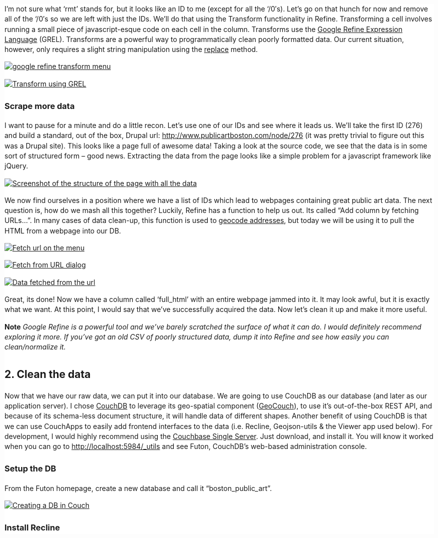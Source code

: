 <p>I’m not sure what ‘rmt’ stands for, but it looks like an ID to me (except for all the ‘/0′s). Let’s go on that hunch for now and remove all of the ‘/0′s so we are left with just the IDs. We’ll do that using the Transform functionality in Refine. Transforming a cell involves running a small piece of javascript-esque code on each cell in the column. Transforms use the <a href="http://code.google.com/p/google-refine/wiki/GRELFunctions">Google Refine Expression Language</a> (GREL). Transforms are a powerful way to programmatically clean poorly formatted data. Our current situation, however, only requires a slight string manipulation using the <a href="http://code.google.com/p/google-refine/wiki/GRELStringFunctions#replace(string_s,_string_f,_string_r">replace</a> method.</p>
<p><a href="http://codeforamerica.org/wp-content/uploads/2011/09/transform.png"><img alt="google refine transform menu" class="size-full wp-image-8792 alignnone" height="316" src="http://codeforamerica.org/wp-content/uploads/2011/09/transform.png" title="transform" width="546"/></a></p>
<p><a href="http://codeforamerica.org/wp-content/uploads/2011/09/transform-dialog.png"><img alt="Transform using GREL" class="size-full wp-image-8793 alignnone" height="523" src="http://codeforamerica.org/wp-content/uploads/2011/09/transform-dialog.png" title="transform-dialog" width="704"/></a></p>
<h3>Scrape more data</h3>
<p>I want to pause for a minute and do a little recon. Let’s use one of our IDs and see where it leads us. We’ll take the first ID (276) and build a standard, out of the box, Drupal url: <a href="http://www.publicartboston.com/node/276" target="_blank" title="http://www.publicartboston.com/node/276">http://www.publicartboston.com/node/276</a> (it was pretty trivial to figure out this was a Drupal site). This looks like a page full of awesome data! Taking a look at the source code, we see that the data is in some sort of structured form – good news. Extracting the data from the page looks like a simple problem for a javascript framework like jQuery.</p>
<p><a href="http://codeforamerica.org/wp-content/uploads/2011/09/art-details-html.png"><img alt="Screenshot of the structure of the page with all the data" class="size-large wp-image-8797 alignnone" height="383" src="http://codeforamerica.org/wp-content/uploads/2011/09/art-details-html-1024x613.png" title="art-details-html" width="640"/></a></p>
<p>We now find ourselves in a position where we have a list of IDs which lead to webpages containing great public art data. The next question is, how do we mash all this together? Luckily, Refine has a function to help us out. Its called “Add column by fetching URLs…”. In many cases of data clean-up, this function is used to <a href="http://www.journalismgis.com/2010/11/using-google-refine-to-geocode-addresses/">geocode addresses</a>, but today we will be using it to pull the HTML from a webpage into our DB.</p>
<p><a href="http://codeforamerica.org/wp-content/uploads/2011/09/fetch-url.png"><img alt="Fetch url on the menu" class="size-full wp-image-8798 alignnone" height="364" src="http://codeforamerica.org/wp-content/uploads/2011/09/fetch-url.png" title="fetch-url" width="535"/></a></p>
<p><a href="http://codeforamerica.org/wp-content/uploads/2011/09/fetch-url-dialog.png"><img alt="Fetch from URL dialog" class="size-full wp-image-8799 alignnone" height="541" src="http://codeforamerica.org/wp-content/uploads/2011/09/fetch-url-dialog.png" title="fetch-url-dialog" width="699"/></a></p>
<p><a href="http://codeforamerica.org/wp-content/uploads/2011/09/fetch-url-result.png"><img alt="Data fetched from the url" class="size-full wp-image-8800 alignnone" height="617" src="http://codeforamerica.org/wp-content/uploads/2011/09/fetch-url-result.png" title="fetch-url-result" width="833"/></a></p>
<p>Great, its done! Now we have a column called ‘full_html’ with an entire webpage jammed into it. It may look awful, but it is exactly what we want. At this point, I would say that we’ve successfully acquired the data. Now let’s clean it up and make it more useful.</p>
<p><strong>Note</strong> <em>Google Refine is a powerful tool and we’ve barely scratched the surface of what it can do. I would definitely recommend exploring it more. If you’ve got an old CSV of poorly structured data, dump it into Refine and see how easily you can clean/normalize it.</em><br/>
<a name="cleandata"></a></p>
<h2>2. Clean the data</h2>
<p>Now that we have our raw data, we can put it into our database. We are going to use CouchDB as our database (and later as our application server). I chose <a href="http://couchdb.apache.org/" target="_blank" title="The Apache CouchDB Project">CouchDB</a> to leverage its geo-spatial component (<a href="https://github.com/couchbase/geocouch" target="_blank" title="GeoCouch on GitHub">GeoCouch</a>), to use it’s out-of-the-box REST API, and because of its schema-less document structure, it will handle data of different shapes. Another benefit of using CouchDB is that we can use CouchApps to easily add frontend interfaces to the data (i.e. Recline, Geojson-utils &amp; the Viewer app used below). For development, I would highly recommend using the <a href="http://www.couchbase.org/get/couchbase-single/current">Couchbase Single Server</a>. Just download, and install it. You will know it worked when you can go to <a href="http://localhost:5984/_utils" target="_blank" title="Is CouchDB running locally?">http://localhost:5984/_utils</a> and see Futon, CouchDB’s web-based administration console.</p>
<h3>Setup the DB</h3>
<p>From the Futon homepage, create a new database and call it “boston_public<em>_</em>art”.</p>
<p><a href="http://codeforamerica.org/wp-content/uploads/2011/09/create-database.png"><img alt="Creating a DB in Couch" class="size-full wp-image-8801 alignnone" height="185" src="http://codeforamerica.org/wp-content/uploads/2011/09/create-database.png" title="create-database" width="452"/></a></p>
<h3>Install Recline</h3>